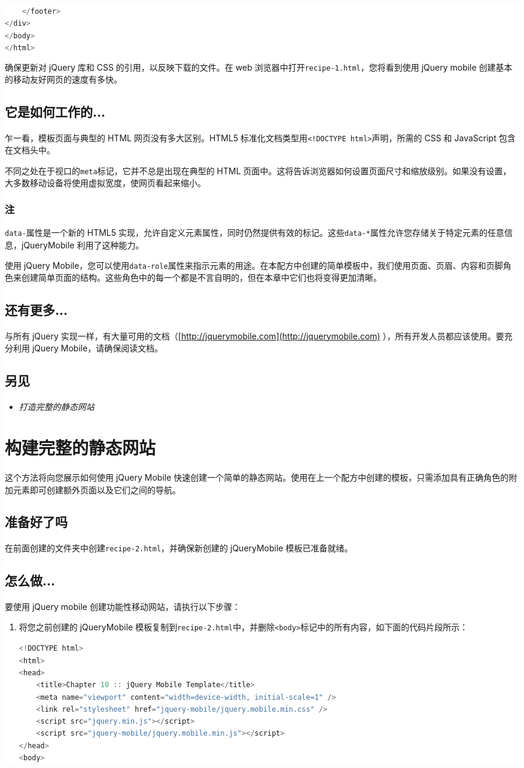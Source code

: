 ```js
    </footer>
</div>
</body>
</html>
```

确保更新对 jQuery 库和 CSS 的引用，以反映下载的文件。在 web 浏览器中打开`recipe-1.html`，您将看到使用 jQuery mobile 创建基本的移动友好网页的速度有多快。

## 它是如何工作的…

乍一看，模板页面与典型的 HTML 网页没有多大区别。HTML5 标准化文档类型用`<!DOCTYPE html>`声明，所需的 CSS 和 JavaScript 包含在文档头中。

不同之处在于视口的`meta`标记，它并不总是出现在典型的 HTML 页面中。这将告诉浏览器如何设置页面尺寸和缩放级别。如果没有设置，大多数移动设备将使用虚拟宽度，使网页看起来缩小。

### 注

`data-`属性是一个新的 HTML5 实现，允许自定义元素属性，同时仍然提供有效的标记。这些`data-*`属性允许您存储关于特定元素的任意信息，jQueryMobile 利用了这种能力。

使用 jQuery Mobile，您可以使用`data-role`属性来指示元素的用途。在本配方中创建的简单模板中，我们使用页面、页眉、内容和页脚角色来创建简单页面的结构。这些角色中的每一个都是不言自明的，但在本章中它们也将变得更加清晰。

## 还有更多…

与所有 jQuery 实现一样，有大量可用的文档（[http://jquerymobile.com](http://jquerymobile.com) ），所有开发人员都应该使用。要充分利用 jQuery Mobile，请确保阅读文档。

## 另见

*   *打造完整的静态网站*

# 构建完整的静态网站

这个方法将向您展示如何使用 jQuery Mobile 快速创建一个简单的静态网站。使用在上一个配方中创建的模板，只需添加具有正确角色的附加元素即可创建额外页面以及它们之间的导航。

## 准备好了吗

在前面创建的文件夹中创建`recipe-2.html`，并确保新创建的 jQueryMobile 模板已准备就绪。

## 怎么做…

要使用 jQuery mobile 创建功能性移动网站，请执行以下步骤：

1.  将您之前创建的 jQueryMobile 模板复制到`recipe-2.html`中，并删除`<body>`标记中的所有内容，如下面的代码片段所示：

    ```js
    <!DOCTYPE html>
    <html>
    <head>
        <title>Chapter 10 :: jQuery Mobile Template</title>
        <meta name="viewport" content="width=device-width, initial-scale=1" />
        <link rel="stylesheet" href="jquery-mobile/jquery.mobile.min.css" />
        <script src="jquery.min.js"></script>
        <script src="jquery-mobile/jquery.mobile.min.js"></script>
    </head>
    <body>
